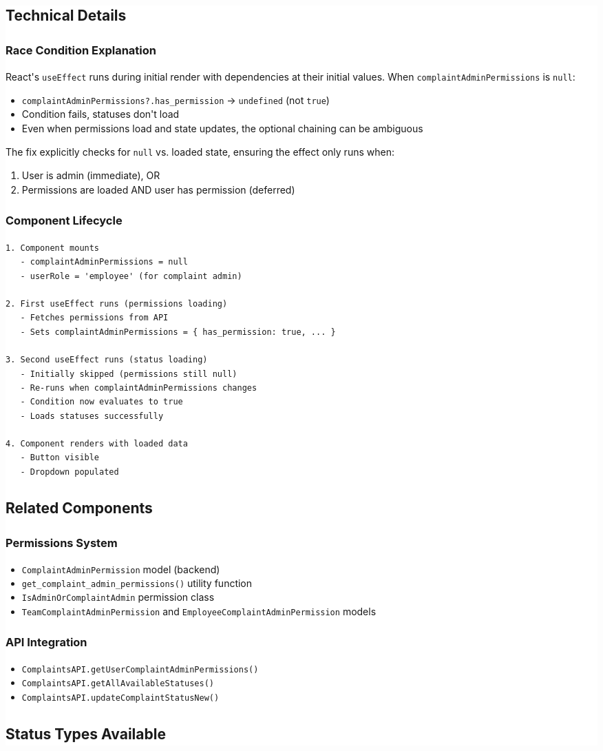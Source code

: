 ## Technical Details

### Race Condition Explanation
React's `useEffect` runs during initial render with dependencies at their initial values. When `complaintAdminPermissions` is `null`:
- `complaintAdminPermissions?.has_permission` → `undefined` (not `true`)
- Condition fails, statuses don't load
- Even when permissions load and state updates, the optional chaining can be ambiguous

The fix explicitly checks for `null` vs. loaded state, ensuring the effect only runs when:
1. User is admin (immediate), OR
2. Permissions are loaded AND user has permission (deferred)

### Component Lifecycle
```
1. Component mounts
   - complaintAdminPermissions = null
   - userRole = 'employee' (for complaint admin)

2. First useEffect runs (permissions loading)
   - Fetches permissions from API
   - Sets complaintAdminPermissions = { has_permission: true, ... }

3. Second useEffect runs (status loading)
   - Initially skipped (permissions still null)
   - Re-runs when complaintAdminPermissions changes
   - Condition now evaluates to true
   - Loads statuses successfully

4. Component renders with loaded data
   - Button visible
   - Dropdown populated
```

## Related Components

### Permissions System
- `ComplaintAdminPermission` model (backend)
- `get_complaint_admin_permissions()` utility function
- `IsAdminOrComplaintAdmin` permission class
- `TeamComplaintAdminPermission` and `EmployeeComplaintAdminPermission` models

### API Integration
- `ComplaintsAPI.getUserComplaintAdminPermissions()`
- `ComplaintsAPI.getAllAvailableStatuses()`
- `ComplaintsAPI.updateComplaintStatusNew()`

## Status Types Available
